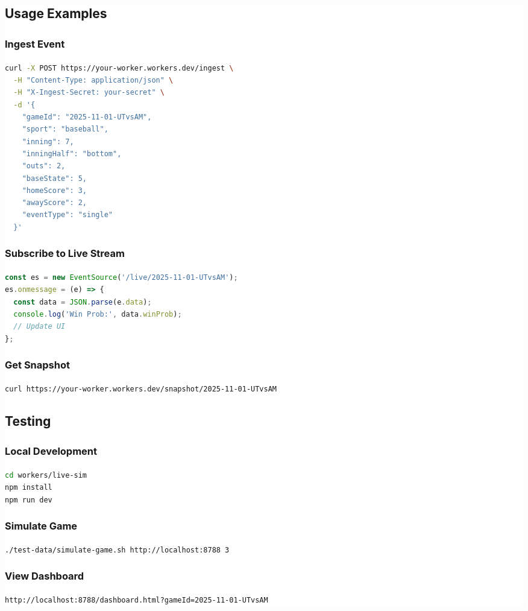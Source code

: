 ## Usage Examples

### Ingest Event
```bash
curl -X POST https://your-worker.workers.dev/ingest \
  -H "Content-Type: application/json" \
  -H "X-Ingest-Secret: your-secret" \
  -d '{
    "gameId": "2025-11-01-UTvsAM",
    "sport": "baseball",
    "inning": 7,
    "inningHalf": "bottom",
    "outs": 2,
    "baseState": 5,
    "homeScore": 3,
    "awayScore": 2,
    "eventType": "single"
  }'
```

### Subscribe to Live Stream
```javascript
const es = new EventSource('/live/2025-11-01-UTvsAM');
es.onmessage = (e) => {
  const data = JSON.parse(e.data);
  console.log('Win Prob:', data.winProb);
  // Update UI
};
```

### Get Snapshot
```bash
curl https://your-worker.workers.dev/snapshot/2025-11-01-UTvsAM
```

## Testing

### Local Development
```bash
cd workers/live-sim
npm install
npm run dev
```

### Simulate Game
```bash
./test-data/simulate-game.sh http://localhost:8788 3
```

### View Dashboard
```
http://localhost:8788/dashboard.html?gameId=2025-11-01-UTvsAM
```
